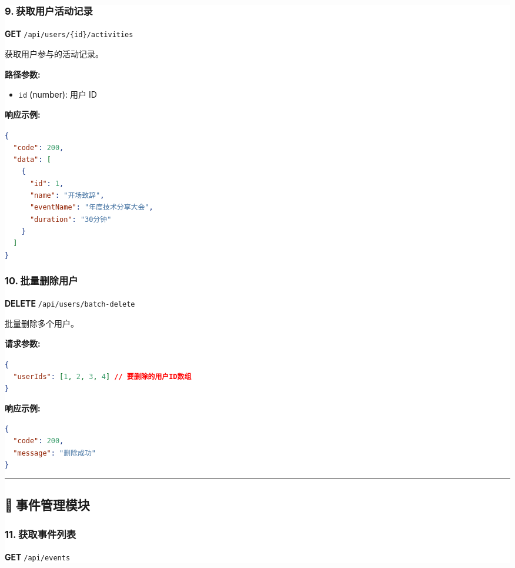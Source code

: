 ### 9. 获取用户活动记录

**GET** `/api/users/{id}/activities`

获取用户参与的活动记录。

**路径参数:**

- `id` (number): 用户 ID

**响应示例:**

```json
{
  "code": 200,
  "data": [
    {
      "id": 1,
      "name": "开场致辞",
      "eventName": "年度技术分享大会",
      "duration": "30分钟"
    }
  ]
}
```

### 10. 批量删除用户

**DELETE** `/api/users/batch-delete`

批量删除多个用户。

**请求参数:**

```json
{
  "userIds": [1, 2, 3, 4] // 要删除的用户ID数组
}
```

**响应示例:**

```json
{
  "code": 200,
  "message": "删除成功"
}
```

---

## 📅 事件管理模块

### 11. 获取事件列表

**GET** `/api/events`
